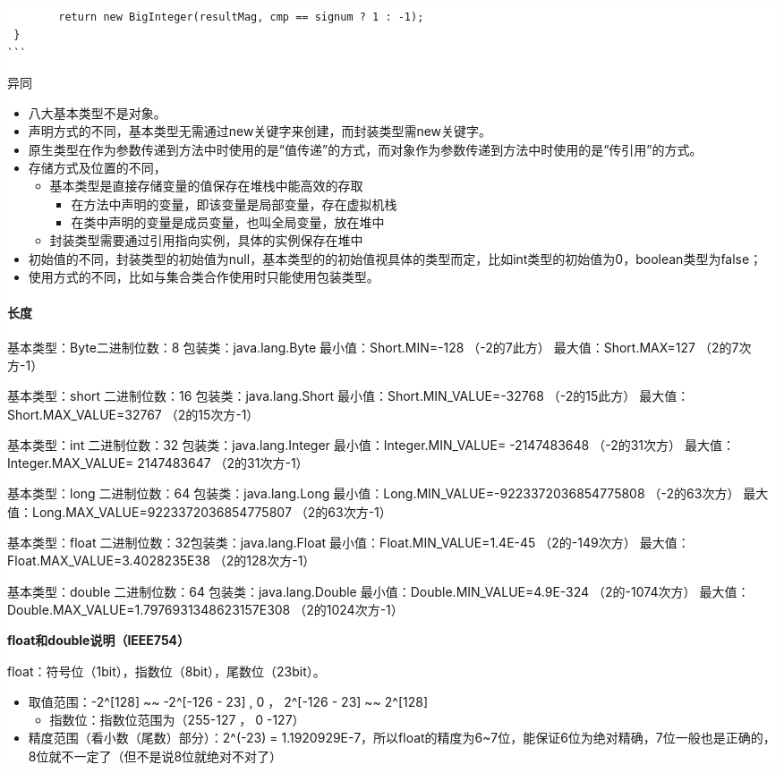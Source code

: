             return new BigInteger(resultMag, cmp == signum ? 1 : -1);
     }
    ```

    

异同

- 八大基本类型不是对象。
- 声明方式的不同，基本类型无需通过new关键字来创建，而封装类型需new关键字。
- 原生类型在作为参数传递到方法中时使用的是“值传递”的方式，而对象作为参数传递到方法中时使用的是“传引用”的方式。
- 存储方式及位置的不同，
  - 基本类型是直接存储变量的值保存在堆栈中能高效的存取
    - 在方法中声明的变量，即该变量是局部变量，存在虚拟机栈
    - 在类中声明的变量是成员变量，也叫全局变量，放在堆中
  - 封装类型需要通过引用指向实例，具体的实例保存在堆中
- 初始值的不同，封装类型的初始值为null，基本类型的的初始值视具体的类型而定，比如int类型的初始值为0，boolean类型为false；
- 使用方式的不同，比如与集合类合作使用时只能使用包装类型。

#### 长度

基本类型：Byte二进制位数：8
包装类：java.lang.Byte
最小值：Short.MIN=-128 （-2的7此方）
最大值：Short.MAX=127 （2的7次方-1）

基本类型：short 二进制位数：16
包装类：java.lang.Short
最小值：Short.MIN_VALUE=-32768 （-2的15此方）
最大值：Short.MAX_VALUE=32767 （2的15次方-1）

基本类型：int 二进制位数：32
包装类：java.lang.Integer
最小值：Integer.MIN_VALUE= -2147483648 （-2的31次方）
最大值：Integer.MAX_VALUE= 2147483647  （2的31次方-1）

基本类型：long 二进制位数：64
包装类：java.lang.Long
最小值：Long.MIN_VALUE=-9223372036854775808 （-2的63次方）
最大值：Long.MAX_VALUE=9223372036854775807 （2的63次方-1）

基本类型：float 二进制位数：32包装类：java.lang.Float
最小值：Float.MIN_VALUE=1.4E-45 （2的-149次方）
最大值：Float.MAX_VALUE=3.4028235E38 （2的128次方-1）

基本类型：double 二进制位数：64
包装类：java.lang.Double
最小值：Double.MIN_VALUE=4.9E-324 （2的-1074次方）
最大值：Double.MAX_VALUE=1.7976931348623157E308 （2的1024次方-1）

**float和double说明（IEEE754）**

float：符号位（1bit），指数位（8bit），尾数位（23bit）。

- 取值范围：-2^[128] ~~ -2^[-126 - 23] , 0 ， 2^[-126 - 23] ~~ 2^[128]
  - 指数位：指数位范围为（255-127 ， 0 -127）
- 精度范围（看小数（尾数）部分）：2^(-23) = 1.1920929E-7，所以float的精度为6~7位，能保证6位为绝对精确，7位一般也是正确的，8位就不一定了（但不是说8位就绝对不对了）
